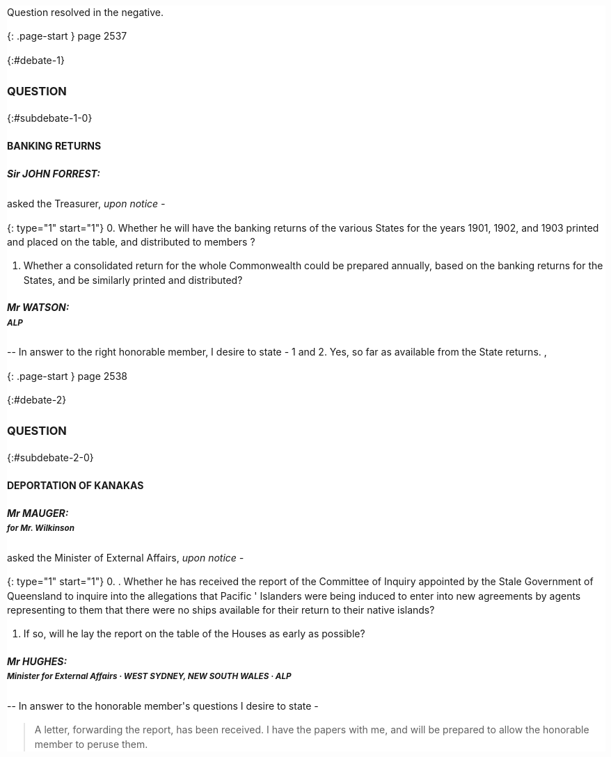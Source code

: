 Question resolved in the negative. 

{: .page-start }
page 2537

{:#debate-1}
### QUESTION

{:#subdebate-1-0}
#### BANKING RETURNS

##### Sir JOHN FORREST:

asked the Treasurer,  *upon notice -* 

{: type="1" start="1"}
0. Whether he will have the banking returns of the various States for the years 1901, 1902, and 1903 printed and placed on the table, and distributed to members ? 
1. Whether a consolidated return for the whole Commonwealth could be prepared annually, based on the banking returns for the States, and be similarly printed and distributed? 

##### Mr WATSON:<br><small class="text-muted">ALP</small>

-- In answer to the right honorable member, I desire to state -  1 and 2. Yes, so far as available from the State returns. , 

{: .page-start }
page 2538

{:#debate-2}
### QUESTION

{:#subdebate-2-0}
#### DEPORTATION OF KANAKAS

##### Mr MAUGER:<br><small class="text-muted">for Mr. Wilkinson</small>

asked the Minister of External Affairs,  *upon notice -* 

{: type="1" start="1"}
0. . Whether he has received the report of the Committee of Inquiry appointed by the Stale Government of Queensland to inquire into the allegations that Pacific ' Islanders were being induced to enter into new agreements by agents representing to them that there were no ships available for their return to their native islands? 
1. If so, will he lay the report on the table of the Houses as early as possible? 

##### Mr HUGHES:<br><small class="text-muted">Minister for External Affairs &middot; WEST SYDNEY, NEW SOUTH WALES &middot; ALP</small>

-- In answer to the honorable member's questions I desire to state - 

  >A letter, forwarding the report, has been received. I have the papers with me, and will be prepared to allow the honorable member to peruse them. 

